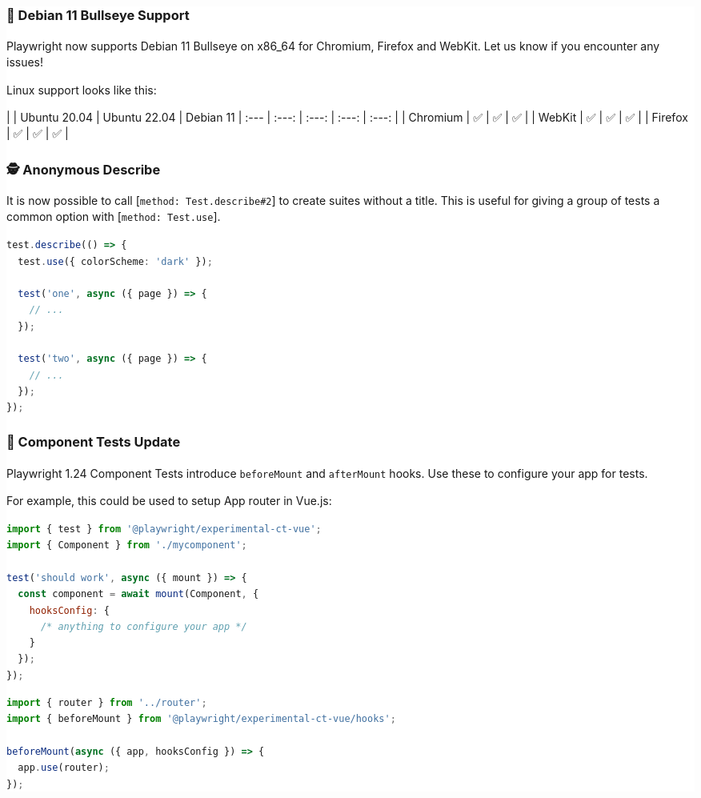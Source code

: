 ### 🐂 Debian 11 Bullseye Support

Playwright now supports Debian 11 Bullseye on x86_64 for Chromium, Firefox and WebKit. Let us know
if you encounter any issues!

Linux support looks like this:

|          | Ubuntu 20.04 | Ubuntu 22.04 | Debian 11
| :--- | :---: | :---: | :---: | :---: |
| Chromium | ✅ | ✅ | ✅ |
| WebKit | ✅ | ✅ | ✅ |
| Firefox | ✅ | ✅ | ✅ |

### 🕵️ Anonymous Describe

It is now possible to call [`method: Test.describe#2`] to create suites without a title. This is useful for giving a group of tests a common option with [`method: Test.use`].

```ts
test.describe(() => {
  test.use({ colorScheme: 'dark' });

  test('one', async ({ page }) => {
    // ...
  });

  test('two', async ({ page }) => {
    // ...
  });
});
```

### 🧩 Component Tests Update

Playwright 1.24 Component Tests introduce `beforeMount` and `afterMount` hooks.
Use these to configure your app for tests.

For example, this could be used to setup App router in Vue.js:

```js title="src/component.spec.ts"
import { test } from '@playwright/experimental-ct-vue';
import { Component } from './mycomponent';

test('should work', async ({ mount }) => {
  const component = await mount(Component, {
    hooksConfig: {
      /* anything to configure your app */
    }
  });
});
```

```js title="playwright/index.ts"
import { router } from '../router';
import { beforeMount } from '@playwright/experimental-ct-vue/hooks';

beforeMount(async ({ app, hooksConfig }) => {
  app.use(router);
});
```
